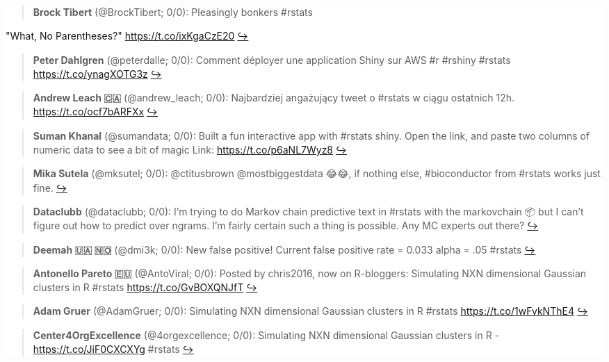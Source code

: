 


> **Brock Tibert** (@BrockTibert; 0/0): Pleasingly bonkers #rstats
>
"What, No Parentheses?" https://t.co/ixKgaCzE20  [&#8618;](https://twitter.com/dataandme/status/1033789283784638464)




> **Peter Dahlgren** (@peterdalle; 0/0): Comment déployer une application Shiny sur AWS #r #rshiny #rstats https://t.co/ynagXOTG3z  [&#8618;](https://twitter.com/dataandme/status/1033781070788022275)




> **Andrew Leach 🇨🇦** (@andrew_leach; 0/0): Najbardziej angażujący tweet o #rstats w ciągu ostatnich 12h. https://t.co/ocf7bARFXx  [&#8618;](https://twitter.com/dataandme/status/1033780170178670592)




> **Suman Khanal** (@sumandata; 0/0): Built a fun interactive app with #rstats shiny. Open the link, and paste two columns of numeric data to see a bit of magic
Link: https://t.co/p6aNL7Wyz8  [&#8618;](https://twitter.com/dataandme/status/1033778969412358144)




> **Mika Sutela** (@mksutel; 0/0): @ctitusbrown @mostbiggestdata 😂😂, if nothing else, #bioconductor from #rstats works just fine.  [&#8618;](https://twitter.com/dataandme/status/1033772251621941248)




> **Dataclubb** (@dataclubb; 0/0): I’m trying to do Markov chain predictive text in #rstats with the markovchain 📦 but I can’t figure out how to predict over ngrams. I’m fairly certain such a thing is possible. Any MC experts out there?  [&#8618;](https://twitter.com/dataandme/status/1033766768181952518)




> **Deemah 🇺🇦  🇳🇴** (@dmi3k; 0/0): New false positive! Current false positive rate = 0.033 alpha = .05 #rstats  [&#8618;](https://twitter.com/dataandme/status/1033761010203668480)




> **Antonello Pareto 🇪🇺** (@AntoViral; 0/0): Posted by chris2016, now on R-bloggers: Simulating NXN dimensional Gaussian clusters in R #rstats https://t.co/GvBOXQNJfT  [&#8618;](https://twitter.com/dataandme/status/1033757314510200838)




> **Adam Gruer** (@AdamGruer; 0/0): Simulating NXN dimensional Gaussian clusters in R #rstats https://t.co/1wFvkNThE4  [&#8618;](https://twitter.com/dataandme/status/1033757007914913792)




> **Center4OrgExcellence** (@4orgexcellence; 0/0): Simulating NXN dimensional Gaussian clusters in R - https://t.co/JiF0CXCXYg #rstats  [&#8618;](https://twitter.com/dataandme/status/1033756242341240833)




